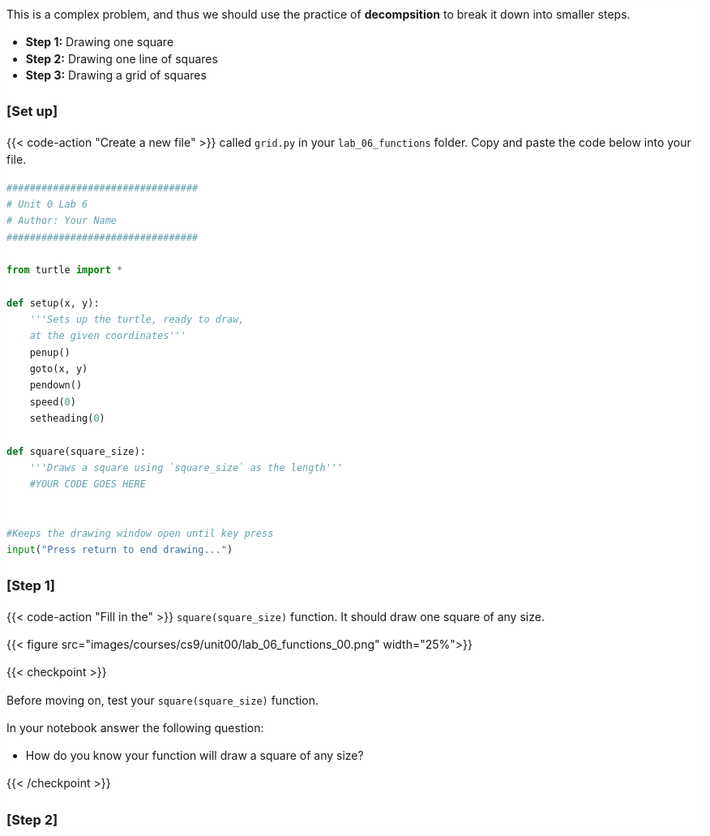 This is a complex problem, and thus we should use the practice of **decompsition** to break it down into smaller steps. 

- **Step 1:** Drawing one square
- **Step 2:** Drawing one line of squares
- **Step 3:** Drawing a grid of squares 

### [Set up]

{{< code-action "Create a new file" >}} called `grid.py` in your `lab_06_functions` folder. Copy and paste the code below into your file.

```python
#################################
# Unit 0 Lab 6
# Author: Your Name
#################################

from turtle import *

def setup(x, y):
    '''Sets up the turtle, ready to draw,
    at the given coordinates'''
    penup()
    goto(x, y)
    pendown()
    speed(0)
    setheading(0)

def square(square_size):
    '''Draws a square using `square_size` as the length'''
    #YOUR CODE GOES HERE


#Keeps the drawing window open until key press  
input("Press return to end drawing...")
```

### [Step 1]

{{< code-action "Fill in the" >}} `square(square_size)` function. It should draw one square of any size. 

{{< figure src="images/courses/cs9/unit00/lab_06_functions_00.png" width="25%">}}


{{< checkpoint >}}

Before moving on, test your `square(square_size)` function. 

In your notebook answer the following question:
- How do you know your function will draw a square of any size?

{{< /checkpoint >}}

### [Step 2]
